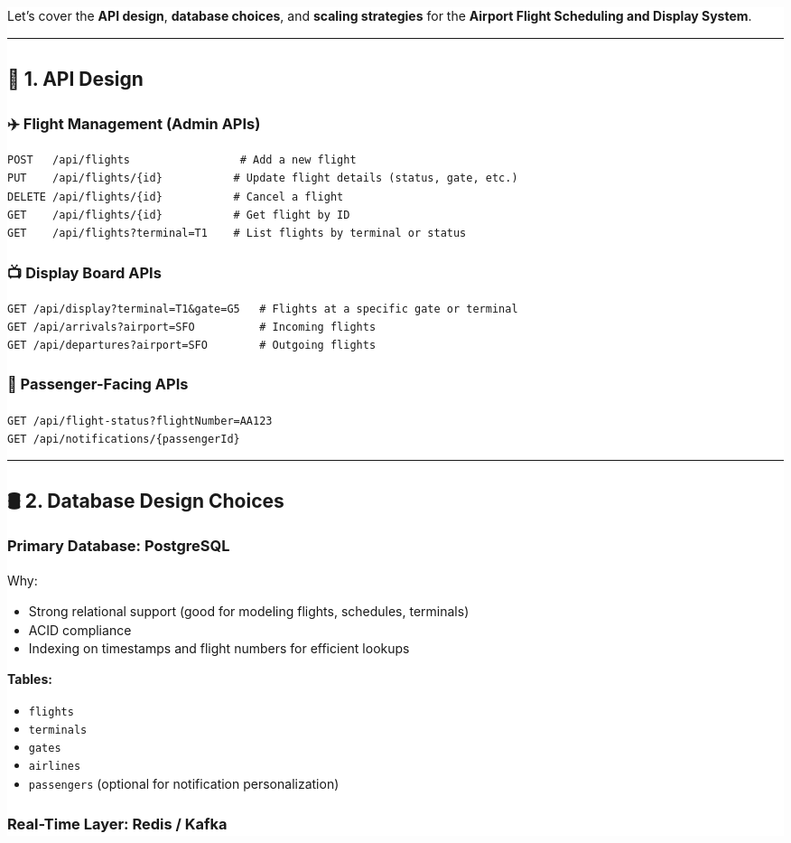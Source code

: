 
Let’s cover the **API design**, **database choices**, and **scaling strategies** for the **Airport Flight Scheduling and Display System**.

---

## 🧩 1. **API Design**

### ✈️ Flight Management (Admin APIs)

```http
POST   /api/flights                 # Add a new flight
PUT    /api/flights/{id}           # Update flight details (status, gate, etc.)
DELETE /api/flights/{id}           # Cancel a flight
GET    /api/flights/{id}           # Get flight by ID
GET    /api/flights?terminal=T1    # List flights by terminal or status
```

### 📺 Display Board APIs

```http
GET /api/display?terminal=T1&gate=G5   # Flights at a specific gate or terminal
GET /api/arrivals?airport=SFO          # Incoming flights
GET /api/departures?airport=SFO        # Outgoing flights
```

### 📱 Passenger-Facing APIs

```http
GET /api/flight-status?flightNumber=AA123
GET /api/notifications/{passengerId}
```

---

## 🛢️ 2. **Database Design Choices**

### Primary Database: **PostgreSQL**

Why:

* Strong relational support (good for modeling flights, schedules, terminals)
* ACID compliance
* Indexing on timestamps and flight numbers for efficient lookups

**Tables:**

* `flights`
* `terminals`
* `gates`
* `airlines`
* `passengers` (optional for notification personalization)

### Real-Time Layer: **Redis / Kafka**
